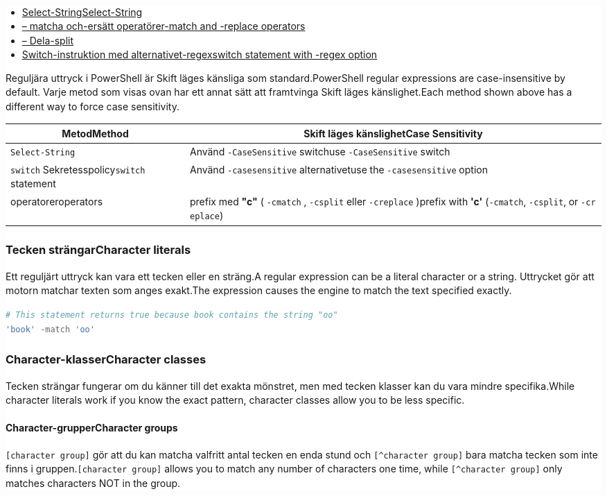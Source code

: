 - [<span data-ttu-id="7060b-114">Select-String</span><span class="sxs-lookup"><span data-stu-id="7060b-114">Select-String</span></span>](xref:Microsoft.PowerShell.Utility.Select-String)
- [<span data-ttu-id="7060b-115">– matcha och-ersätt operatörer</span><span class="sxs-lookup"><span data-stu-id="7060b-115">-match and -replace operators</span></span>](about_Comparison_Operators.md)
- [<span data-ttu-id="7060b-116">– Dela</span><span class="sxs-lookup"><span data-stu-id="7060b-116">-split</span></span>](about_Split.md)
- [<span data-ttu-id="7060b-117">Switch-instruktion med alternativet-regex</span><span class="sxs-lookup"><span data-stu-id="7060b-117">switch statement with -regex option</span></span>](about_Switch.md)

<span data-ttu-id="7060b-118">Reguljära uttryck i PowerShell är Skift läges känsliga som standard.</span><span class="sxs-lookup"><span data-stu-id="7060b-118">PowerShell regular expressions are case-insensitive by default.</span></span> <span data-ttu-id="7060b-119">Varje metod som visas ovan har ett annat sätt att framtvinga Skift läges känslighet.</span><span class="sxs-lookup"><span data-stu-id="7060b-119">Each method shown above has a different way to force case sensitivity.</span></span>

|       <span data-ttu-id="7060b-120">Metod</span><span class="sxs-lookup"><span data-stu-id="7060b-120">Method</span></span>       |                      <span data-ttu-id="7060b-121">Skift läges känslighet</span><span class="sxs-lookup"><span data-stu-id="7060b-121">Case Sensitivity</span></span>                      |
| ------------------ | ---------------------------------------------------------- |
| `Select-String`    | <span data-ttu-id="7060b-122">Använd `-CaseSensitive` switch</span><span class="sxs-lookup"><span data-stu-id="7060b-122">use `-CaseSensitive` switch</span></span>                                |
| <span data-ttu-id="7060b-123">`switch` Sekretesspolicy</span><span class="sxs-lookup"><span data-stu-id="7060b-123">`switch` statement</span></span> | <span data-ttu-id="7060b-124">Använd `-casesensitive` alternativet</span><span class="sxs-lookup"><span data-stu-id="7060b-124">use the `-casesensitive` option</span></span>                            |
| <span data-ttu-id="7060b-125">operatorer</span><span class="sxs-lookup"><span data-stu-id="7060b-125">operators</span></span>          | <span data-ttu-id="7060b-126">prefix med **"c"** ( `-cmatch` , `-csplit` eller `-creplace` )</span><span class="sxs-lookup"><span data-stu-id="7060b-126">prefix with **'c'** (`-cmatch`, `-csplit`, or `-creplace`)</span></span> |

### <a name="character-literals"></a><span data-ttu-id="7060b-127">Tecken strängar</span><span class="sxs-lookup"><span data-stu-id="7060b-127">Character literals</span></span>

<span data-ttu-id="7060b-128">Ett reguljärt uttryck kan vara ett tecken eller en sträng.</span><span class="sxs-lookup"><span data-stu-id="7060b-128">A regular expression can be a literal character or a string.</span></span> <span data-ttu-id="7060b-129">Uttrycket gör att motorn matchar texten som anges exakt.</span><span class="sxs-lookup"><span data-stu-id="7060b-129">The expression causes the engine to match the text specified exactly.</span></span>

```powershell
# This statement returns true because book contains the string "oo"
'book' -match 'oo'
```

### <a name="character-classes"></a><span data-ttu-id="7060b-130">Character-klasser</span><span class="sxs-lookup"><span data-stu-id="7060b-130">Character classes</span></span>

<span data-ttu-id="7060b-131">Tecken strängar fungerar om du känner till det exakta mönstret, men med tecken klasser kan du vara mindre specifika.</span><span class="sxs-lookup"><span data-stu-id="7060b-131">While character literals work if you know the exact pattern, character classes allow you to be less specific.</span></span>

#### <a name="character-groups"></a><span data-ttu-id="7060b-132">Character-grupper</span><span class="sxs-lookup"><span data-stu-id="7060b-132">Character groups</span></span>

<span data-ttu-id="7060b-133">`[character group]` gör att du kan matcha valfritt antal tecken en enda stund och `[^character group]` bara matcha tecken som inte finns i gruppen.</span><span class="sxs-lookup"><span data-stu-id="7060b-133">`[character group]` allows you to match any number of characters one time, while `[^character group]` only matches characters NOT in the group.</span></span>
